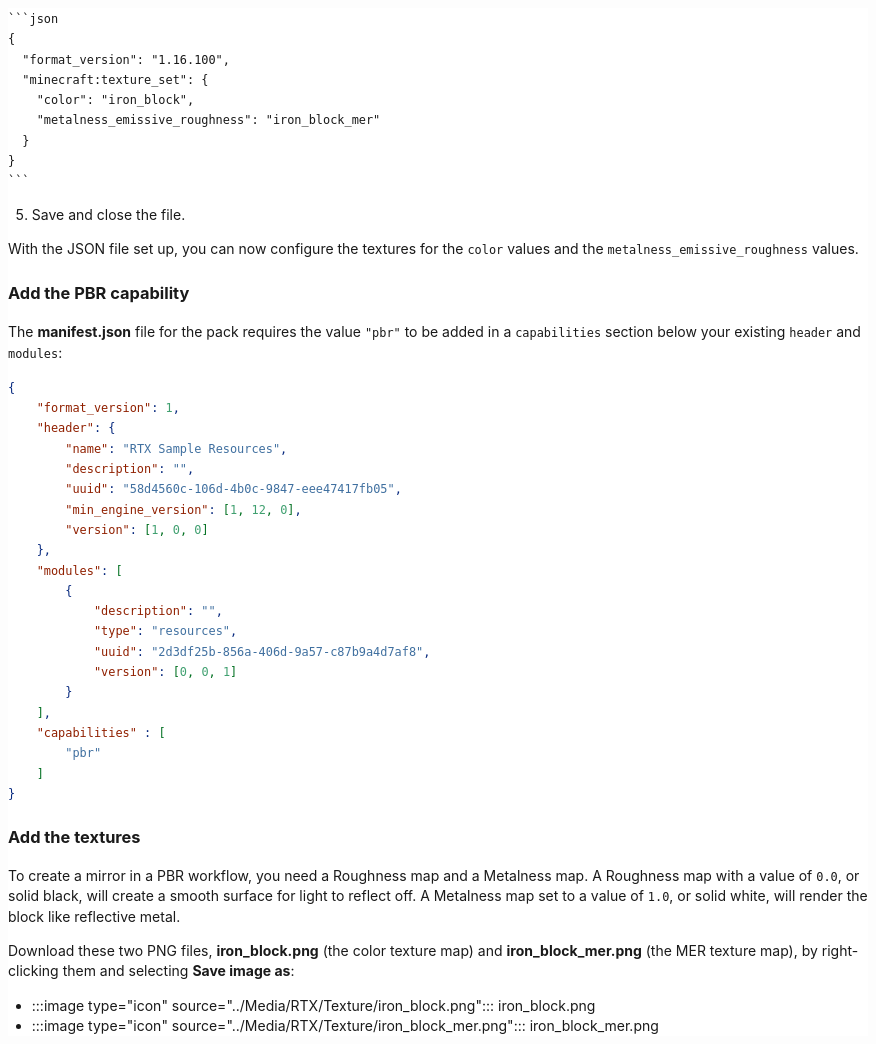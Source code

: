     ```json
    {
      "format_version": "1.16.100",
      "minecraft:texture_set": {
        "color": "iron_block",
        "metalness_emissive_roughness": "iron_block_mer"
      }
    }
    ```

5. Save and close the file.

With the JSON file set up, you can now configure the textures for the `color` values and the `metalness_emissive_roughness` values.

### Add the PBR capability

The **manifest.json** file for the pack requires the value `"pbr"` to be added in a `capabilities` section below your existing `header` and `modules`:

```json
{
    "format_version": 1,
    "header": {
        "name": "RTX Sample Resources",
        "description": "",
        "uuid": "58d4560c-106d-4b0c-9847-eee47417fb05",
        "min_engine_version": [1, 12, 0],
        "version": [1, 0, 0]
    },
    "modules": [
        {
            "description": "",
            "type": "resources",
            "uuid": "2d3df25b-856a-406d-9a57-c87b9a4d7af8",
            "version": [0, 0, 1]
        }
    ],
    "capabilities" : [
        "pbr"
    ]
}
```

### Add the textures

To create a mirror in a PBR workflow, you need a Roughness map and a Metalness map. A Roughness map with a value of `0.0`, or solid black, will create a smooth surface for light to reflect off. A Metalness map set to a value of `1.0`, or solid white, will render the block like reflective metal.

Download these two PNG files, **iron_block.png** (the color texture map) and **iron_block_mer.png** (the MER texture map), by right-clicking them and selecting **Save image as**:

- :::image type="icon" source="../Media/RTX/Texture/iron_block.png"::: iron_block.png
- :::image type="icon" source="../Media/RTX/Texture/iron_block_mer.png"::: iron_block_mer.png
